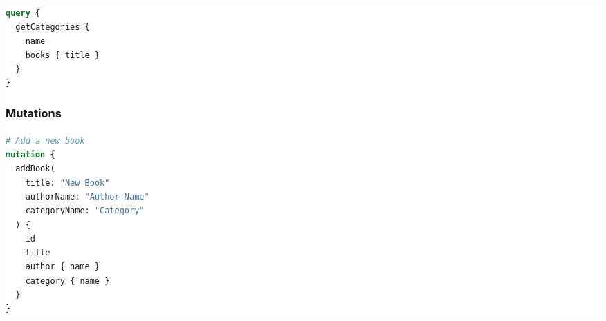```graphql
query {
  getCategories {
    name
    books { title }
  }
}
```

### Mutations
```graphql
# Add a new book
mutation {
  addBook(
    title: "New Book"
    authorName: "Author Name"
    categoryName: "Category"
  ) {
    id
    title
    author { name }
    category { name }
  }
}
```
